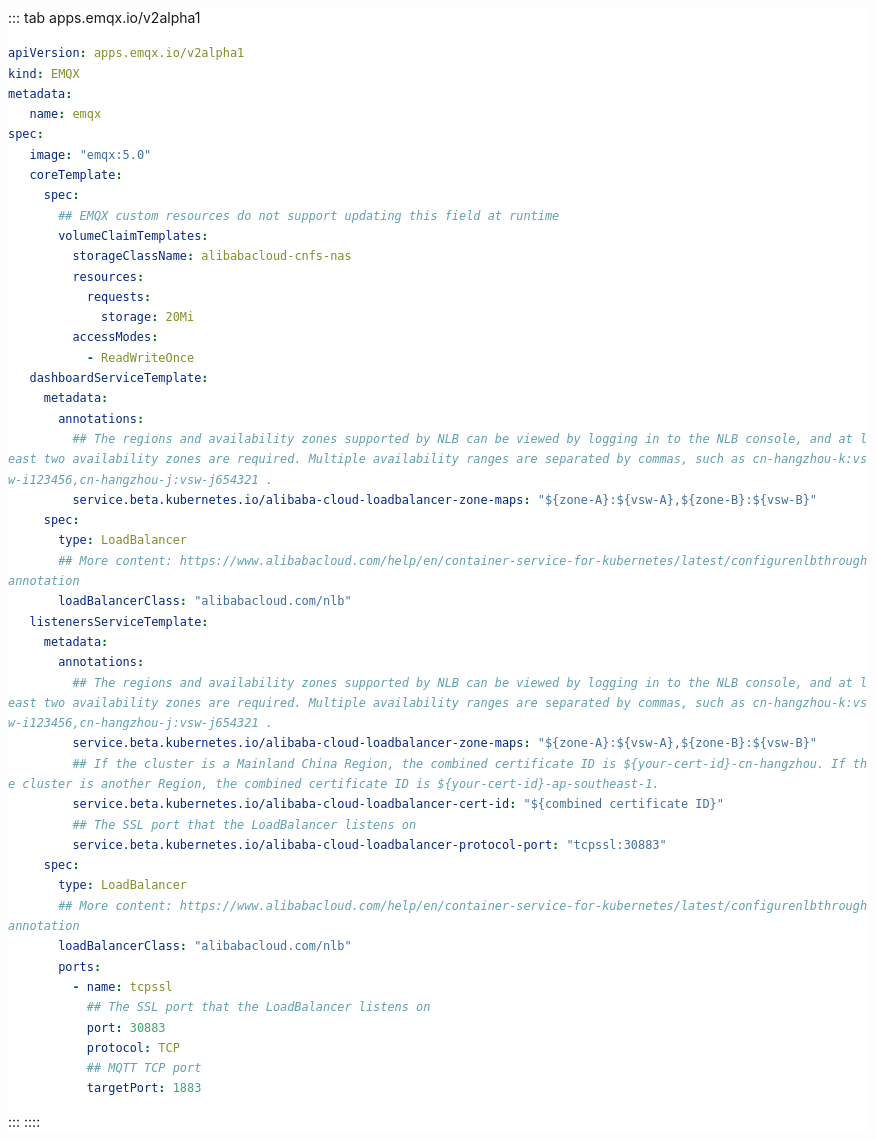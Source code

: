 ::: tab apps.emqx.io/v2alpha1

```yaml
apiVersion: apps.emqx.io/v2alpha1
kind: EMQX
metadata:
   name: emqx
spec:
   image: "emqx:5.0"
   coreTemplate:
     spec:
       ## EMQX custom resources do not support updating this field at runtime
       volumeClaimTemplates:
         storageClassName: alibabacloud-cnfs-nas
         resources:
           requests:
             storage: 20Mi
         accessModes:
           - ReadWriteOnce
   dashboardServiceTemplate:
     metadata:
       annotations:
         ## The regions and availability zones supported by NLB can be viewed by logging in to the NLB console, and at least two availability zones are required. Multiple availability ranges are separated by commas, such as cn-hangzhou-k:vsw-i123456,cn-hangzhou-j:vsw-j654321 .
         service.beta.kubernetes.io/alibaba-cloud-loadbalancer-zone-maps: "${zone-A}:${vsw-A},${zone-B}:${vsw-B}"
     spec:
       type: LoadBalancer
       ## More content: https://www.alibabacloud.com/help/en/container-service-for-kubernetes/latest/configurenlbthroughannotation
       loadBalancerClass: "alibabacloud.com/nlb"
   listenersServiceTemplate:
     metadata:
       annotations:
         ## The regions and availability zones supported by NLB can be viewed by logging in to the NLB console, and at least two availability zones are required. Multiple availability ranges are separated by commas, such as cn-hangzhou-k:vsw-i123456,cn-hangzhou-j:vsw-j654321 .
         service.beta.kubernetes.io/alibaba-cloud-loadbalancer-zone-maps: "${zone-A}:${vsw-A},${zone-B}:${vsw-B}"
         ## If the cluster is a Mainland China Region, the combined certificate ID is ${your-cert-id}-cn-hangzhou. If the cluster is another Region, the combined certificate ID is ${your-cert-id}-ap-southeast-1.
         service.beta.kubernetes.io/alibaba-cloud-loadbalancer-cert-id: "${combined certificate ID}"
         ## The SSL port that the LoadBalancer listens on
         service.beta.kubernetes.io/alibaba-cloud-loadbalancer-protocol-port: "tcpssl:30883"
     spec:
       type: LoadBalancer
       ## More content: https://www.alibabacloud.com/help/en/container-service-for-kubernetes/latest/configurenlbthroughannotation
       loadBalancerClass: "alibabacloud.com/nlb"
       ports:
         - name: tcpssl
           ## The SSL port that the LoadBalancer listens on
           port: 30883
           protocol: TCP
           ## MQTT TCP port
           targetPort: 1883
```

:::
::::



